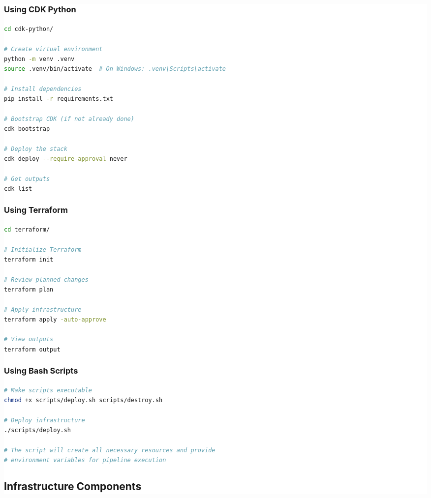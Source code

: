 ### Using CDK Python
```bash
cd cdk-python/

# Create virtual environment
python -m venv .venv
source .venv/bin/activate  # On Windows: .venv\Scripts\activate

# Install dependencies
pip install -r requirements.txt

# Bootstrap CDK (if not already done)
cdk bootstrap

# Deploy the stack
cdk deploy --require-approval never

# Get outputs
cdk list
```

### Using Terraform
```bash
cd terraform/

# Initialize Terraform
terraform init

# Review planned changes
terraform plan

# Apply infrastructure
terraform apply -auto-approve

# View outputs
terraform output
```

### Using Bash Scripts
```bash
# Make scripts executable
chmod +x scripts/deploy.sh scripts/destroy.sh

# Deploy infrastructure
./scripts/deploy.sh

# The script will create all necessary resources and provide
# environment variables for pipeline execution
```

## Infrastructure Components
